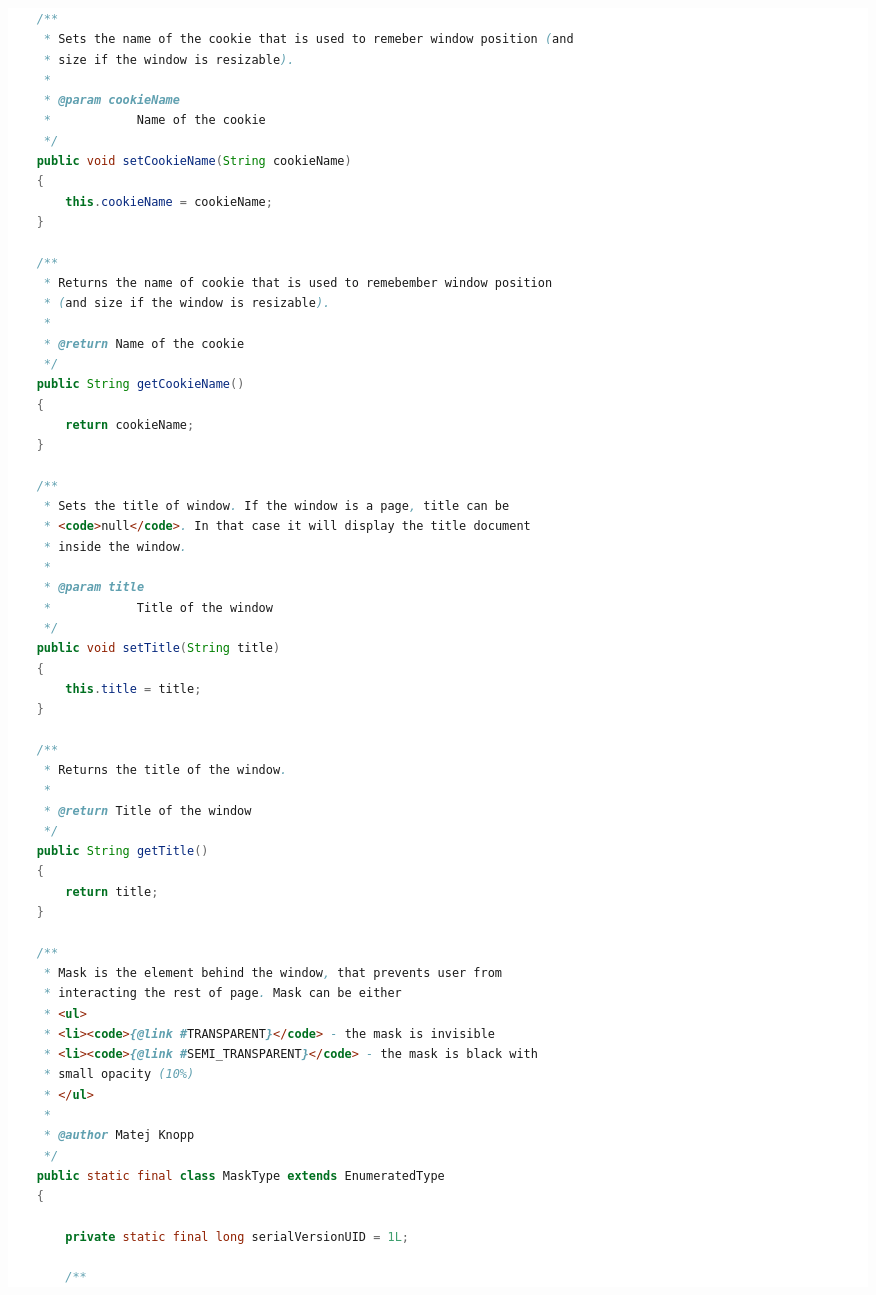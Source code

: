 ```java
	/**
	 * Sets the name of the cookie that is used to remeber window position (and
	 * size if the window is resizable).
	 * 
	 * @param cookieName
	 *            Name of the cookie
	 */
	public void setCookieName(String cookieName)
	{
		this.cookieName = cookieName;
	}

	/**
	 * Returns the name of cookie that is used to remebember window position
	 * (and size if the window is resizable).
	 * 
	 * @return Name of the cookie
	 */
	public String getCookieName()
	{
		return cookieName;
	}

	/**
	 * Sets the title of window. If the window is a page, title can be
	 * <code>null</code>. In that case it will display the title document
	 * inside the window.
	 * 
	 * @param title
	 *            Title of the window
	 */
	public void setTitle(String title)
	{
		this.title = title;
	}

	/**
	 * Returns the title of the window.
	 * 
	 * @return Title of the window
	 */
	public String getTitle()
	{
		return title;
	}

	/**
	 * Mask is the element behind the window, that prevents user from
	 * interacting the rest of page. Mask can be either
	 * <ul>
	 * <li><code>{@link #TRANSPARENT}</code> - the mask is invisible
	 * <li><code>{@link #SEMI_TRANSPARENT}</code> - the mask is black with
	 * small opacity (10%)
	 * </ul>
	 * 
	 * @author Matej Knopp
	 */
	public static final class MaskType extends EnumeratedType
	{

		private static final long serialVersionUID = 1L;

		/**
```